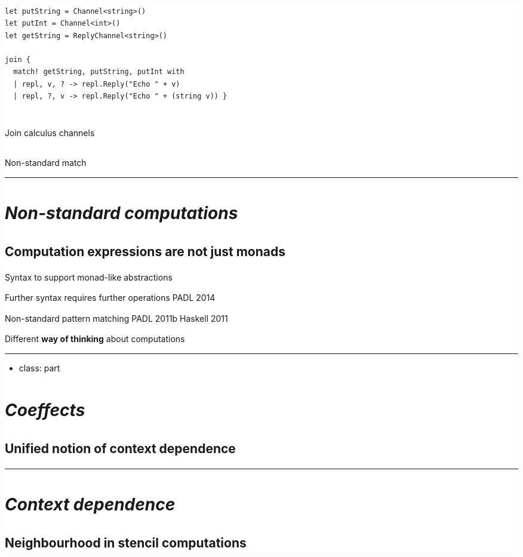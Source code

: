 <div id="chan">

    let putString = Channel<string>()
    let putInt = Channel<int>()
    let getString = ReplyChannel<string>()

    join {
      match! getString, putString, putInt with
      | repl, v, ? -> repl.Reply("Echo " + v)
      | repl, ?, v -> repl.Reply("Echo " + (string v)) }

</div>
<script>
document.getElementById("chan").children[0].children[0].children[0].children[1].children[0].children[0].children[22].className="k"
</script>

<div class="fragment">
  <div class="tipbox" style="left:312px;top:-346px;width:310px;height:29px"></div>
  <div class="tiplbl" style="left:570px;top:-450px">Join calculus channels</div>
  <div class="tipbox" style="left:70px;top:-240px;width:102px;height:29px"></div>
  <div class="tiplbl" style="left:150px;top:-340px">Non-standard match</div>
</div>

----------------------------------------------------------------------------------------------------

# _Non-standard computations_
## Computation expressions are not just monads

_<i class="fa fa-pen"></i>_ Syntax to support monad-like abstractions

_<i class="fa fa-code"></i>_ Further syntax requires further operations <span class="ref"><span>PADL 2014</span></span>

_<i class="fa fa-ruler"></i>_ Non-standard pattern matching <span class="ref"><span>PADL 2011b</span></span> <span class="ref"><span>Haskell 2011</span></span>

_<i class="fa fa-brain"></i>_ Different **way of thinking** about computations

****************************************************************************************************
- class: part

# _Coeffects_
## Unified notion of context dependence

----------------------------------------------------------------------------------------------------

# _Context dependence_
## Neighbourhood in stencil computations
